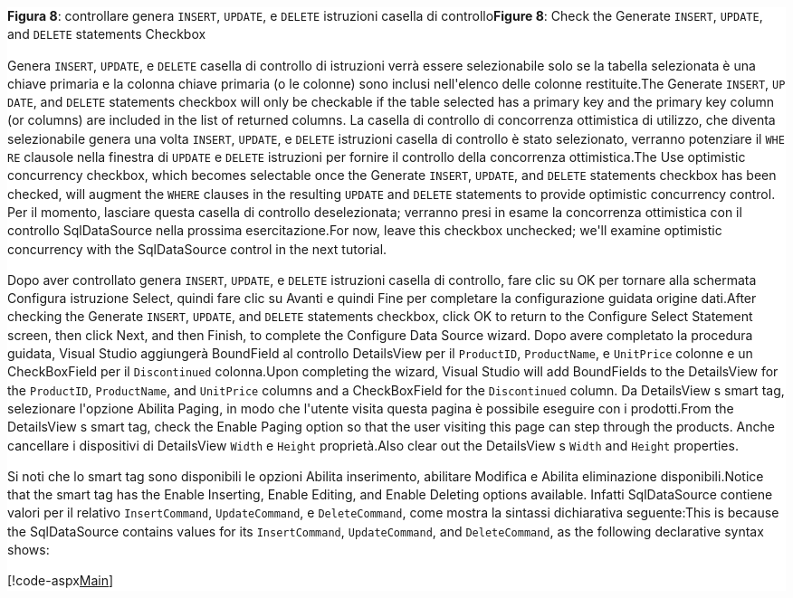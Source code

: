<span data-ttu-id="41469-204">**Figura 8**: controllare genera `INSERT`, `UPDATE`, e `DELETE` istruzioni casella di controllo</span><span class="sxs-lookup"><span data-stu-id="41469-204">**Figure 8**: Check the Generate `INSERT`, `UPDATE`, and `DELETE` statements Checkbox</span></span>


<span data-ttu-id="41469-205">Genera `INSERT`, `UPDATE`, e `DELETE` casella di controllo di istruzioni verrà essere selezionabile solo se la tabella selezionata è una chiave primaria e la colonna chiave primaria (o le colonne) sono inclusi nell'elenco delle colonne restituite.</span><span class="sxs-lookup"><span data-stu-id="41469-205">The Generate `INSERT`, `UPDATE`, and `DELETE` statements checkbox will only be checkable if the table selected has a primary key and the primary key column (or columns) are included in the list of returned columns.</span></span> <span data-ttu-id="41469-206">La casella di controllo di concorrenza ottimistica di utilizzo, che diventa selezionabile genera una volta `INSERT`, `UPDATE`, e `DELETE` istruzioni casella di controllo è stato selezionato, verranno potenziare il `WHERE` clausole nella finestra di `UPDATE` e `DELETE` istruzioni per fornire il controllo della concorrenza ottimistica.</span><span class="sxs-lookup"><span data-stu-id="41469-206">The Use optimistic concurrency checkbox, which becomes selectable once the Generate `INSERT`, `UPDATE`, and `DELETE` statements checkbox has been checked, will augment the `WHERE` clauses in the resulting `UPDATE` and `DELETE` statements to provide optimistic concurrency control.</span></span> <span data-ttu-id="41469-207">Per il momento, lasciare questa casella di controllo deselezionata; verranno presi in esame la concorrenza ottimistica con il controllo SqlDataSource nella prossima esercitazione.</span><span class="sxs-lookup"><span data-stu-id="41469-207">For now, leave this checkbox unchecked; we'll examine optimistic concurrency with the SqlDataSource control in the next tutorial.</span></span>

<span data-ttu-id="41469-208">Dopo aver controllato genera `INSERT`, `UPDATE`, e `DELETE` istruzioni casella di controllo, fare clic su OK per tornare alla schermata Configura istruzione Select, quindi fare clic su Avanti e quindi Fine per completare la configurazione guidata origine dati.</span><span class="sxs-lookup"><span data-stu-id="41469-208">After checking the Generate `INSERT`, `UPDATE`, and `DELETE` statements checkbox, click OK to return to the Configure Select Statement screen, then click Next, and then Finish, to complete the Configure Data Source wizard.</span></span> <span data-ttu-id="41469-209">Dopo avere completato la procedura guidata, Visual Studio aggiungerà BoundField al controllo DetailsView per il `ProductID`, `ProductName`, e `UnitPrice` colonne e un CheckBoxField per il `Discontinued` colonna.</span><span class="sxs-lookup"><span data-stu-id="41469-209">Upon completing the wizard, Visual Studio will add BoundFields to the DetailsView for the `ProductID`, `ProductName`, and `UnitPrice` columns and a CheckBoxField for the `Discontinued` column.</span></span> <span data-ttu-id="41469-210">Da DetailsView s smart tag, selezionare l'opzione Abilita Paging, in modo che l'utente visita questa pagina è possibile eseguire con i prodotti.</span><span class="sxs-lookup"><span data-stu-id="41469-210">From the DetailsView s smart tag, check the Enable Paging option so that the user visiting this page can step through the products.</span></span> <span data-ttu-id="41469-211">Anche cancellare i dispositivi di DetailsView `Width` e `Height` proprietà.</span><span class="sxs-lookup"><span data-stu-id="41469-211">Also clear out the DetailsView s `Width` and `Height` properties.</span></span>

<span data-ttu-id="41469-212">Si noti che lo smart tag sono disponibili le opzioni Abilita inserimento, abilitare Modifica e Abilita eliminazione disponibili.</span><span class="sxs-lookup"><span data-stu-id="41469-212">Notice that the smart tag has the Enable Inserting, Enable Editing, and Enable Deleting options available.</span></span> <span data-ttu-id="41469-213">Infatti SqlDataSource contiene valori per il relativo `InsertCommand`, `UpdateCommand`, e `DeleteCommand`, come mostra la sintassi dichiarativa seguente:</span><span class="sxs-lookup"><span data-stu-id="41469-213">This is because the SqlDataSource contains values for its `InsertCommand`, `UpdateCommand`, and `DeleteCommand`, as the following declarative syntax shows:</span></span>

[!code-aspx[Main](inserting-updating-and-deleting-data-with-the-sqldatasource-cs/samples/sample3.aspx)]
